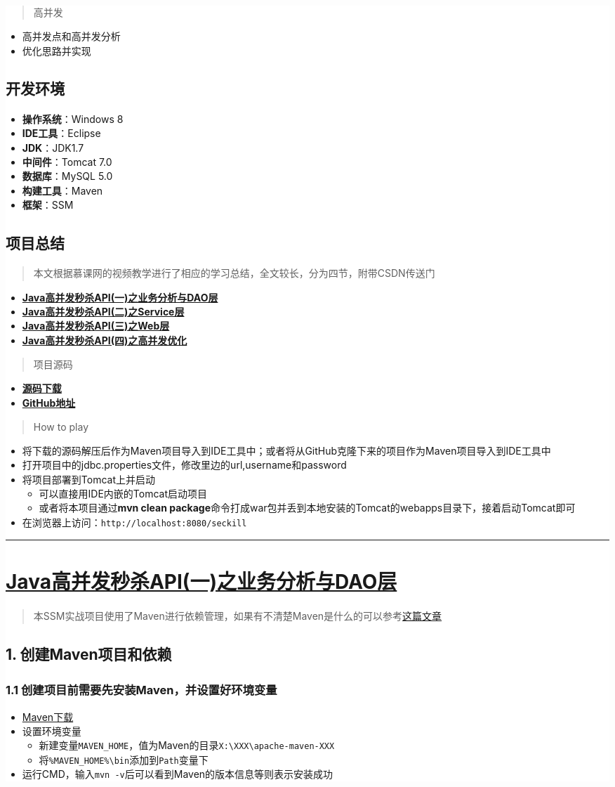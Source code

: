 >高并发

* 高并发点和高并发分析
* 优化思路并实现

## 开发环境

* **操作系统**：Windows 8
* **IDE工具**：Eclipse
* **JDK**：JDK1.7
* **中间件**：Tomcat 7.0
* **数据库**：MySQL 5.0
* **构建工具**：Maven
* **框架**：SSM

## 项目总结

>本文根据慕课网的视频教学进行了相应的学习总结，全文较长，分为四节，附带CSDN传送门

* [**Java高并发秒杀API(一)之业务分析与DAO层**](http://blog.csdn.net/lewky_liu/article/details/78159983)
* [**Java高并发秒杀API(二)之Service层**](http://blog.csdn.net/lewky_liu/article/details/78162149)
* [**Java高并发秒杀API(三)之Web层**](http://blog.csdn.net/lewky_liu/article/details/78162153)
* [**Java高并发秒杀API(四)之高并发优化**](http://blog.csdn.net/lewky_liu/article/details/78166080)

>项目源码

* [**源码下载**](http://download.csdn.net/download/lewky_liu/10013556)
* [**GitHub地址**](https://github.com/lewky/Seckill)

>How to play

* 将下载的源码解压后作为Maven项目导入到IDE工具中；或者将从GitHub克隆下来的项目作为Maven项目导入到IDE工具中
* 打开项目中的jdbc.properties文件，修改里边的url,username和password
* 将项目部署到Tomcat上并启动
	* 可以直接用IDE内嵌的Tomcat启动项目
	* 或者将本项目通过**mvn clean package**命令打成war包并丢到本地安装的Tomcat的webapps目录下，接着启动Tomcat即可
* 在浏览器上访问：`http://localhost:8080/seckill`

---

# [Java高并发秒杀API(一)之业务分析与DAO层](http://blog.csdn.net/lewky_liu/article/details/78159983)

>本SSM实战项目使用了Maven进行依赖管理，如果有不清楚Maven是什么的可以参考[这篇文章](http://blog.csdn.net/lewky_liu/article/details/78138381)

## 1. 创建Maven项目和依赖

### 1.1 创建项目前需要先安装Maven，并设置好环境变量

* [Maven下载](http://download.csdn.net/download/lewky_liu/10000144)
* 设置环境变量
	* 新建变量`MAVEN_HOME`，值为Maven的目录`X:\XXX\apache-maven-XXX`
	* 将`%MAVEN_HOME%\bin`添加到`Path`变量下
* 运行CMD，输入`mvn -v`后可以看到Maven的版本信息等则表示安装成功
